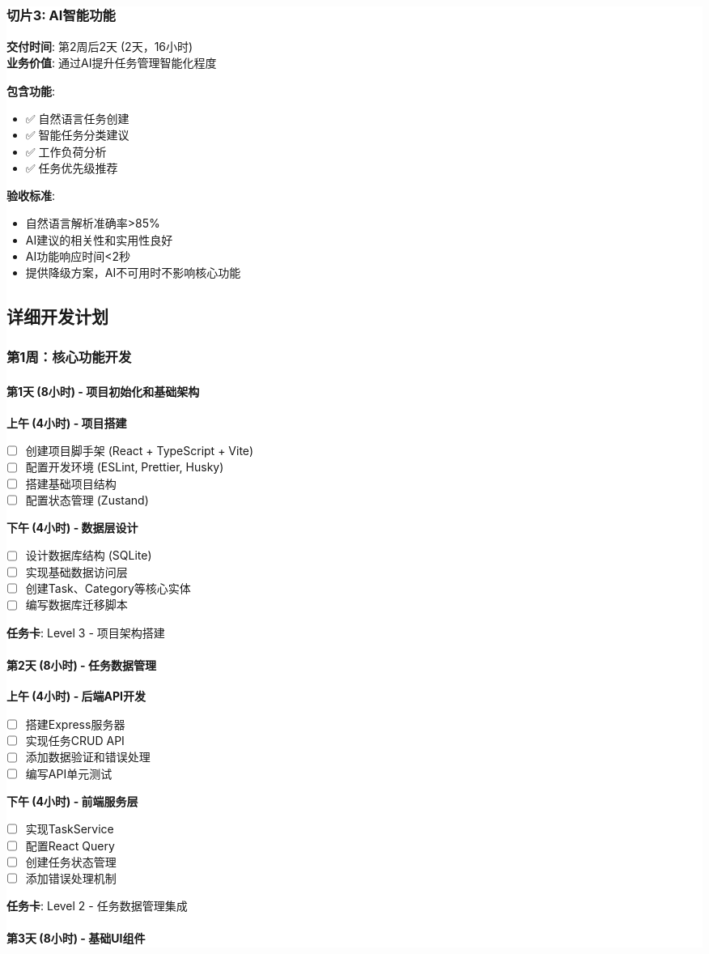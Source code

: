 ### 切片3: AI智能功能
**交付时间**: 第2周后2天 (2天，16小时)  
**业务价值**: 通过AI提升任务管理智能化程度

**包含功能**:
- ✅ 自然语言任务创建
- ✅ 智能任务分类建议
- ✅ 工作负荷分析
- ✅ 任务优先级推荐

**验收标准**:
- 自然语言解析准确率>85%
- AI建议的相关性和实用性良好
- AI功能响应时间<2秒
- 提供降级方案，AI不可用时不影响核心功能

## 详细开发计划

### 第1周：核心功能开发

#### 第1天 (8小时) - 项目初始化和基础架构

**上午 (4小时) - 项目搭建**
- [ ] 创建项目脚手架 (React + TypeScript + Vite)
- [ ] 配置开发环境 (ESLint, Prettier, Husky)
- [ ] 搭建基础项目结构
- [ ] 配置状态管理 (Zustand)

**下午 (4小时) - 数据层设计**
- [ ] 设计数据库结构 (SQLite)
- [ ] 实现基础数据访问层
- [ ] 创建Task、Category等核心实体
- [ ] 编写数据库迁移脚本

**任务卡**: Level 3 - 项目架构搭建

#### 第2天 (8小时) - 任务数据管理

**上午 (4小时) - 后端API开发**
- [ ] 搭建Express服务器
- [ ] 实现任务CRUD API
- [ ] 添加数据验证和错误处理
- [ ] 编写API单元测试

**下午 (4小时) - 前端服务层**
- [ ] 实现TaskService
- [ ] 配置React Query
- [ ] 创建任务状态管理
- [ ] 添加错误处理机制

**任务卡**: Level 2 - 任务数据管理集成

#### 第3天 (8小时) - 基础UI组件
